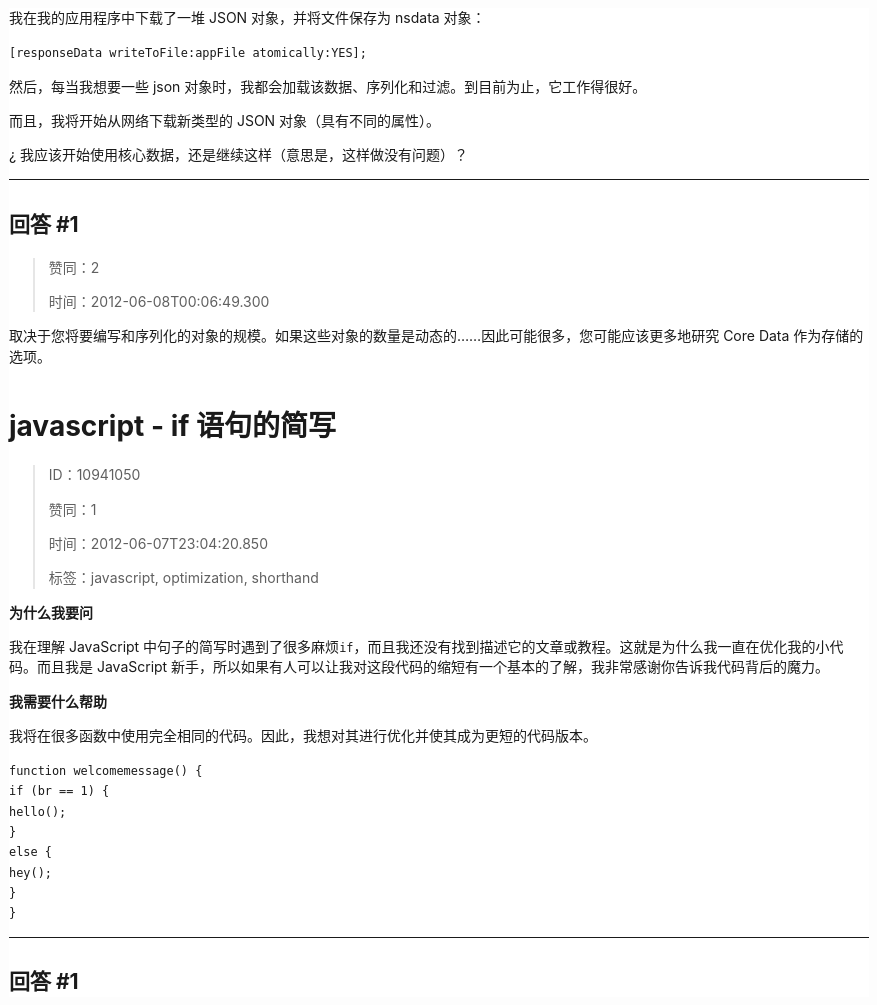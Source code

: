 我在我的应用程序中下载了一堆 JSON 对象，并将文件保存为 nsdata 对象：

```
[responseData writeToFile:appFile atomically:YES]; 
```

然后，每当我想要一些 json 对象时，我都会加载该数据、序列化和过滤。到目前为止，它工作得很好。

而且，我将开始从网络下载新类型的 JSON 对象（具有不同的属性）。

¿ 我应该开始使用核心数据，还是继续这样（意思是，这样做没有问题）？

* * *

## 回答 #1

> 赞同：2
> 
> 时间：2012-06-08T00:06:49.300

取决于您将要编写和序列化的对象的规模。如果这些对象的数量是动态的……因此可能很多，您可能应该更多地研究 Core Data 作为存储的选项。

# javascript - if 语句的简写

> ID：10941050
> 
> 赞同：1
> 
> 时间：2012-06-07T23:04:20.850
> 
> 标签：javascript, optimization, shorthand

**为什么我要问**

我在理解 JavaScript 中句子的简写时遇到了很多麻烦`if`，而且我还没有找到描述它的文章或教程。这就是为什么我一直在优化我的小代码。而且我是 JavaScript 新手，所以如果有人可以让我对这段代码的缩短有一个基本的了解，我非常感谢你告诉我代码背后的魔力。

**我需要什么帮助**

我将在很多函数中使用完全相同的代码。因此，我想对其进行优化并使其成为更短的代码版本。

```
function welcomemessage() {
if (br == 1) {
hello();
}
else {
hey();
}
} 
```

* * *

## 回答 #1

